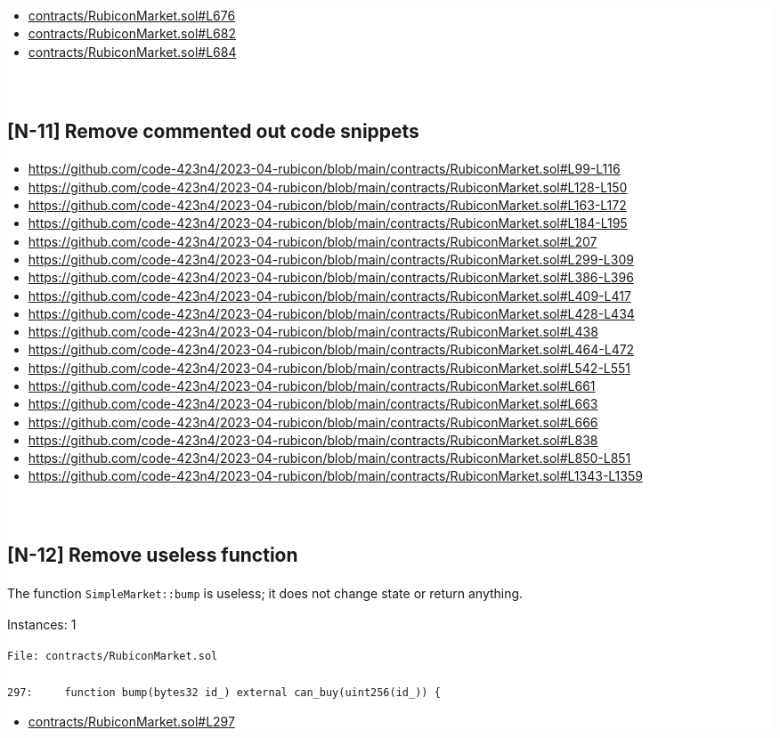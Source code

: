 - [contracts/RubiconMarket.sol#L676](https://github.com/code-423n4/2023-04-rubicon/blob/main/contracts/RubiconMarket.sol#L676)
- [contracts/RubiconMarket.sol#L682](https://github.com/code-423n4/2023-04-rubicon/blob/main/contracts/RubiconMarket.sol#L682)
- [contracts/RubiconMarket.sol#L684](https://github.com/code-423n4/2023-04-rubicon/blob/main/contracts/RubiconMarket.sol#L684)

&nbsp;
## [N-11] Remove commented out code snippets
- https://github.com/code-423n4/2023-04-rubicon/blob/main/contracts/RubiconMarket.sol#L99-L116
- https://github.com/code-423n4/2023-04-rubicon/blob/main/contracts/RubiconMarket.sol#L128-L150
- https://github.com/code-423n4/2023-04-rubicon/blob/main/contracts/RubiconMarket.sol#L163-L172
- https://github.com/code-423n4/2023-04-rubicon/blob/main/contracts/RubiconMarket.sol#L184-L195
- https://github.com/code-423n4/2023-04-rubicon/blob/main/contracts/RubiconMarket.sol#L207
- https://github.com/code-423n4/2023-04-rubicon/blob/main/contracts/RubiconMarket.sol#L299-L309
- https://github.com/code-423n4/2023-04-rubicon/blob/main/contracts/RubiconMarket.sol#L386-L396
- https://github.com/code-423n4/2023-04-rubicon/blob/main/contracts/RubiconMarket.sol#L409-L417
- https://github.com/code-423n4/2023-04-rubicon/blob/main/contracts/RubiconMarket.sol#L428-L434
- https://github.com/code-423n4/2023-04-rubicon/blob/main/contracts/RubiconMarket.sol#L438
- https://github.com/code-423n4/2023-04-rubicon/blob/main/contracts/RubiconMarket.sol#L464-L472
- https://github.com/code-423n4/2023-04-rubicon/blob/main/contracts/RubiconMarket.sol#L542-L551
- https://github.com/code-423n4/2023-04-rubicon/blob/main/contracts/RubiconMarket.sol#L661
- https://github.com/code-423n4/2023-04-rubicon/blob/main/contracts/RubiconMarket.sol#L663
- https://github.com/code-423n4/2023-04-rubicon/blob/main/contracts/RubiconMarket.sol#L666
- https://github.com/code-423n4/2023-04-rubicon/blob/main/contracts/RubiconMarket.sol#L838
- https://github.com/code-423n4/2023-04-rubicon/blob/main/contracts/RubiconMarket.sol#L850-L851
- https://github.com/code-423n4/2023-04-rubicon/blob/main/contracts/RubiconMarket.sol#L1343-L1359

&nbsp;
## [N-12] Remove useless function

The function `SimpleMarket::bump` is useless; it does not change state or return anything.

Instances: 1
```solidity
File: contracts/RubiconMarket.sol

297:     function bump(bytes32 id_) external can_buy(uint256(id_)) {
```
- [contracts/RubiconMarket.sol#L297](https://github.com/code-423n4/2023-04-rubicon/blob/main/contracts/RubiconMarket.sol#L297)